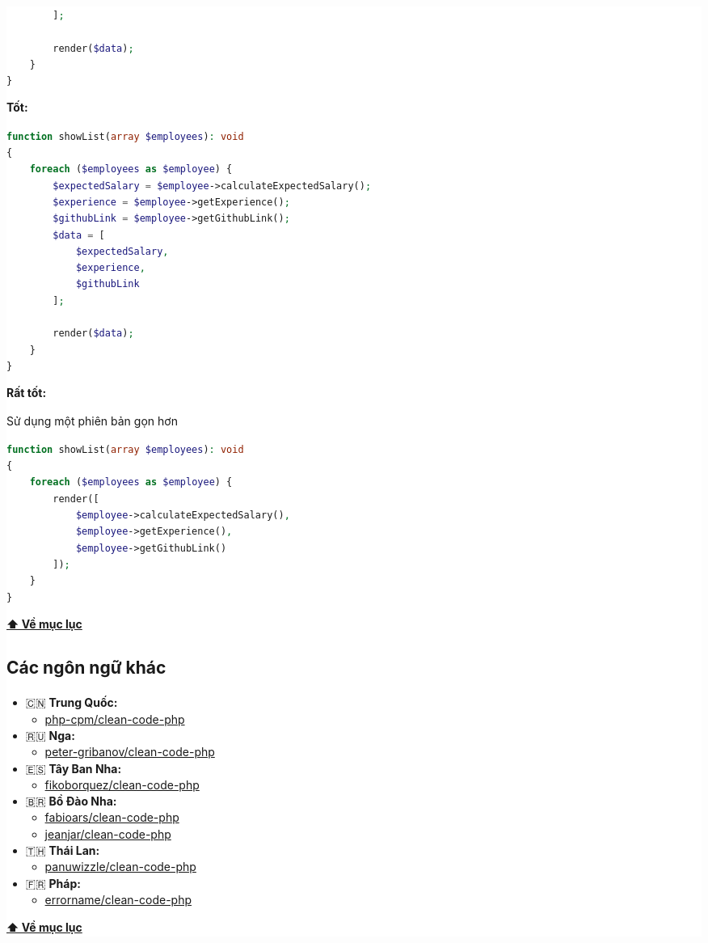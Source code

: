 ```php
        ];

        render($data);
    }
}
```

**Tốt:**

```php
function showList(array $employees): void
{
    foreach ($employees as $employee) {
        $expectedSalary = $employee->calculateExpectedSalary();
        $experience = $employee->getExperience();
        $githubLink = $employee->getGithubLink();
        $data = [
            $expectedSalary,
            $experience,
            $githubLink
        ];

        render($data);
    }
}
```

**Rất tốt:**

Sử dụng một phiên bản gọn hơn

```php
function showList(array $employees): void
{
    foreach ($employees as $employee) {
        render([
            $employee->calculateExpectedSalary(),
            $employee->getExperience(),
            $employee->getGithubLink()
        ]);
    }
}
```

**[⬆ Về mục lục](#mục-lục)**

## Các ngôn ngữ khác

* :cn: **Trung Quốc:**
   * [php-cpm/clean-code-php](https://github.com/php-cpm/clean-code-php)
* :ru: **Nga:**
   * [peter-gribanov/clean-code-php](https://github.com/peter-gribanov/clean-code-php)
* :es: **Tây Ban Nha:**
   * [fikoborquez/clean-code-php](https://github.com/fikoborquez/clean-code-php)
* :brazil: **Bồ Đào Nha:**
   * [fabioars/clean-code-php](https://github.com/fabioars/clean-code-php)
   * [jeanjar/clean-code-php](https://github.com/jeanjar/clean-code-php/tree/pt-br)
* :thailand: **Thái Lan:**
   * [panuwizzle/clean-code-php](https://github.com/panuwizzle/clean-code-php)
* :fr: **Pháp:**
   * [errorname/clean-code-php](https://github.com/errorname/clean-code-php)

**[⬆ Về mục lục](#mục-lục)**
